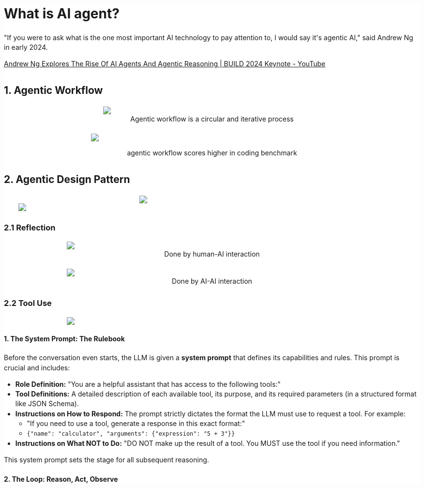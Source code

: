 # What is AI agent?
"If you were to ask what is the one most important AI technology to pay attention to, I would say it's agentic AI," said Andrew Ng in early 2024.

[Andrew Ng Explores The Rise Of AI Agents And Agentic Reasoning | BUILD 2024 Keynote - YouTube](https://www.youtube.com/watch?v=KrRD7r7y7NY)

## 1. Agentic Workflow
<img src='images/agentic_ai.PNG' style='display: block; margin-inline: auto; width: 450px'>
<center>Agentic workflow is a circular and iterative process</center>
<br>
<img src='images/zero_shot_vs_agentic.PNG' style='display: block; margin-inline: auto; width: 500px'>
<p align='center'>agentic workflow scores higher in coding benchmark</p>

## 2. Agentic Design Pattern
<img src='images/agentic_design_patterns.PNG' style='display: block; margin-inline: auto; width: 300px'>
<img src='images/agentic_design_patterns_2.PNG' style='display: block; margin-inline: auto; width: 800px'>

### 2.1 Reflection
<img src='images/reflection.PNG' style='display: block; margin-inline: auto; width: 600px'>
<center>Done by human-AI interaction</center>
<br>
<img src='images/reflection_with_multiagent.PNG' style='display: block; margin-inline: auto; width: 600px'>
<center>Done by AI-AI interaction</center>

### 2.2 Tool Use
<img src='images/tool_use.PNG' style='display: block; margin-inline: auto; width: 600px'>

#### 1. The System Prompt: The Rulebook

Before the conversation even starts, the LLM is given a **system prompt** that defines its capabilities and rules. This prompt is crucial and includes:
*   **Role Definition:** "You are a helpful assistant that has access to the following tools:"
*   **Tool Definitions:** A detailed description of each available tool, its purpose, and its required parameters (in a structured format like JSON Schema).
*   **Instructions on How to Respond:** The prompt strictly dictates the format the LLM must use to request a tool. For example:
    *   "If you need to use a tool, generate a response in this exact format:"
    *   `{"name": "calculator", "arguments": {"expression": "5 + 3"}}`
*   **Instructions on What NOT to Do:** "DO NOT make up the result of a tool. You MUST use the tool if you need information."

This system prompt sets the stage for all subsequent reasoning.

#### 2. The Loop: Reason, Act, Observe
